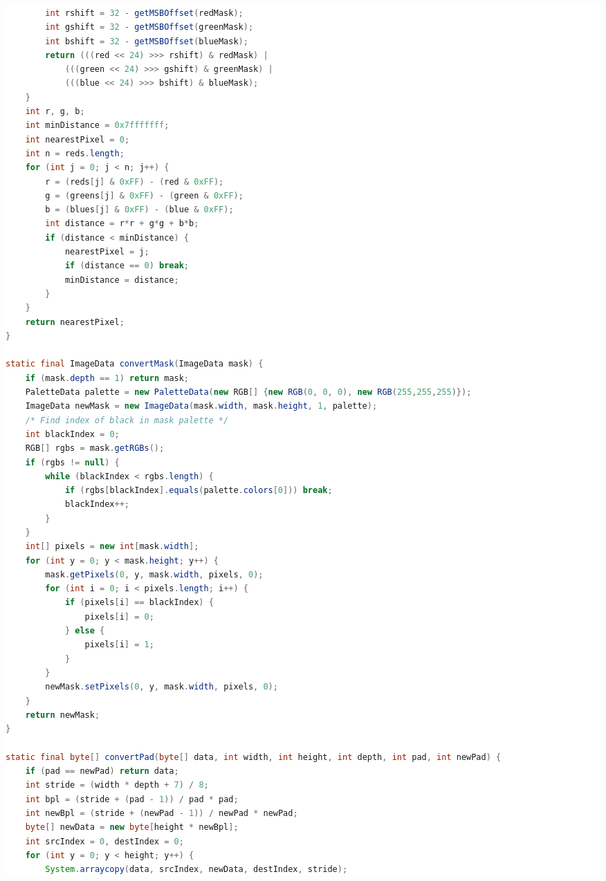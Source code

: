 ```java
		int rshift = 32 - getMSBOffset(redMask);
		int gshift = 32 - getMSBOffset(greenMask);
		int bshift = 32 - getMSBOffset(blueMask);
		return (((red << 24) >>> rshift) & redMask) |
			(((green << 24) >>> gshift) & greenMask) |
			(((blue << 24) >>> bshift) & blueMask);
	}
	int r, g, b;
	int minDistance = 0x7fffffff;
	int nearestPixel = 0;
	int n = reds.length;
	for (int j = 0; j < n; j++) {
		r = (reds[j] & 0xFF) - (red & 0xFF);
		g = (greens[j] & 0xFF) - (green & 0xFF);
		b = (blues[j] & 0xFF) - (blue & 0xFF);
		int distance = r*r + g*g + b*b;
		if (distance < minDistance) {
			nearestPixel = j;
			if (distance == 0) break;
			minDistance = distance;
		}
	}
	return nearestPixel;
}

static final ImageData convertMask(ImageData mask) {
	if (mask.depth == 1) return mask;
	PaletteData palette = new PaletteData(new RGB[] {new RGB(0, 0, 0), new RGB(255,255,255)});
	ImageData newMask = new ImageData(mask.width, mask.height, 1, palette);
	/* Find index of black in mask palette */
	int blackIndex = 0;
	RGB[] rgbs = mask.getRGBs();
	if (rgbs != null) {
		while (blackIndex < rgbs.length) {
			if (rgbs[blackIndex].equals(palette.colors[0])) break;
			blackIndex++;
		}
	}
	int[] pixels = new int[mask.width];
	for (int y = 0; y < mask.height; y++) {
		mask.getPixels(0, y, mask.width, pixels, 0);
		for (int i = 0; i < pixels.length; i++) {
			if (pixels[i] == blackIndex) {
				pixels[i] = 0;
			} else {
				pixels[i] = 1;
			}
		}
		newMask.setPixels(0, y, mask.width, pixels, 0);
	}
	return newMask;
}

static final byte[] convertPad(byte[] data, int width, int height, int depth, int pad, int newPad) {
	if (pad == newPad) return data;
	int stride = (width * depth + 7) / 8;
	int bpl = (stride + (pad - 1)) / pad * pad;	
	int newBpl = (stride + (newPad - 1)) / newPad * newPad;
	byte[] newData = new byte[height * newBpl];
	int srcIndex = 0, destIndex = 0;
	for (int y = 0; y < height; y++) {
		System.arraycopy(data, srcIndex, newData, destIndex, stride);
```